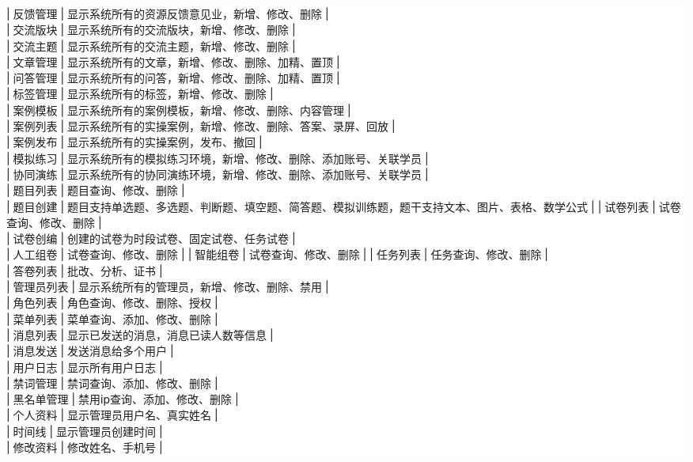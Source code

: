 | 反馈管理  | 显示系统所有的资源反馈意见业，新增、修改、删除  |  
| 交流版块  | 显示系统所有的交流版块，新增、修改、删除  |  
| 交流主题  | 显示系统所有的交流主题，新增、修改、删除  |  
| 文章管理  | 显示系统所有的文章，新增、修改、删除、加精、置顶  |  
| 问答管理  | 显示系统所有的问答，新增、修改、删除、加精、置顶  |  
| 标签管理  | 显示系统所有的标签，新增、修改、删除  |  
| 案例模板  | 显示系统所有的案例模板，新增、修改、删除、内容管理  |  
| 案例列表  | 显示系统所有的实操案例，新增、修改、删除、答案、录屏、回放  |  
| 案例发布  | 显示系统所有的实操案例，发布、撤回  |  
| 模拟练习  | 显示系统所有的模拟练习环境，新增、修改、删除、添加账号、关联学员  |  
| 协同演练  | 显示系统所有的协同演练环境，新增、修改、删除、添加账号、关联学员  |  
| 题目列表  | 题目查询、修改、删除  |  
| 题目创建  | 题目支持单选题、多选题、判断题、填空题、简答题、模拟训练题，题干支持文本、图片、表格、数学公式  | 
| 试卷列表  | 试卷查询、修改、删除  |  
| 试卷创编  | 创建的试卷为时段试卷、固定试卷、任务试卷  |  
| 人工组卷  | 试卷查询、修改、删除  | 
| 智能组卷  | 试卷查询、修改、删除  | 
| 任务列表  | 任务查询、修改、删除  |  
| 答卷列表  | 批改、分析、证书  |  
| 管理员列表  | 显示系统所有的管理员，新增、修改、删除、禁用  |  
| 角色列表  | 角色查询、修改、删除、授权  |  
| 菜单列表  | 菜单查询、添加、修改、删除  |  
| 消息列表  | 显示已发送的消息，消息已读人数等信息  |  
| 消息发送  | 发送消息给多个用户  |  
| 用户日志  | 显示所有用户日志  |  
| 禁词管理  | 禁词查询、添加、修改、删除  |  
| 黑名单管理  | 禁用ip查询、添加、修改、删除  |  
| 个人资料  | 显示管理员用户名、真实姓名  |  
| 时间线  | 显示管理员创建时间  |  
| 修改资料  | 修改姓名、手机号  |  
